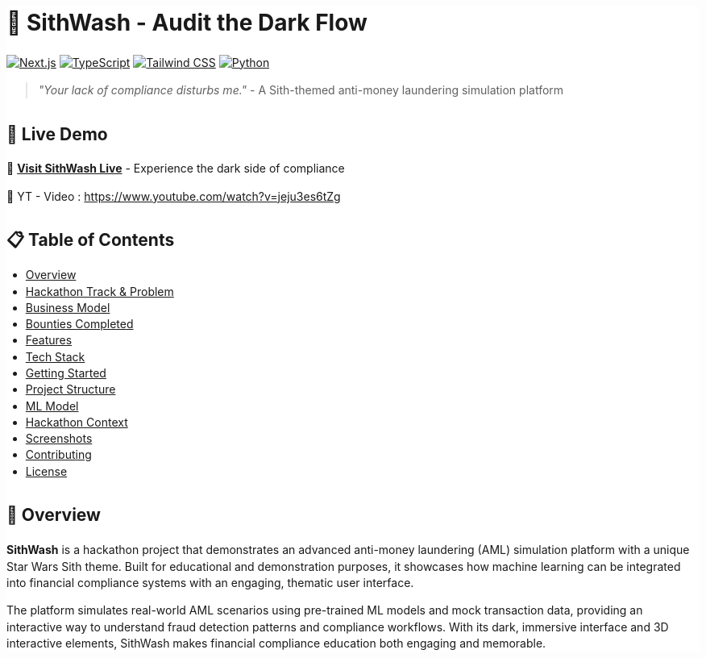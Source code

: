 # 🚀 SithWash - Audit the Dark Flow

[![Next.js](https://img.shields.io/badge/Next.js-15.3.4-black?style=for-the-badge&logo=next.js)](https://nextjs.org/)
[![TypeScript](https://img.shields.io/badge/TypeScript-5.0-blue?style=for-the-badge&logo=typescript)](https://www.typescriptlang.org/)
[![Tailwind CSS](https://img.shields.io/badge/Tailwind_CSS-4.0-38B2AC?style=for-the-badge&logo=tailwind-css)](https://tailwindcss.com/)
[![Python](https://img.shields.io/badge/Python-3.x-3776AB?style=for-the-badge&logo=python)](https://www.python.org/)

> *"Your lack of compliance disturbs me."* - A Sith-themed anti-money laundering simulation platform

## 🌟 Live Demo

🔗 **[Visit SithWash Live](https://sith-wash.vercel.app/)** - Experience the dark side of compliance

🔗 YT - Video : https://www.youtube.com/watch?v=jeju3es6tZg

<iframe width="560" height="315" src="https://www.youtube.com/embed/jeju3es6tZg" title="YouTube video player" frameborder="0" allow="accelerometer; autoplay; clipboard-write; encrypted-media; gyroscope; picture-in-picture" allowfullscreen></iframe>


## 📋 Table of Contents

- [Overview](#overview)
- [Hackathon Track & Problem](#hackathon-track--problem)
- [Business Model](#business-model)
- [Bounties Completed](#bounties-completed)
- [Features](#features)
- [Tech Stack](#tech-stack)
- [Getting Started](#getting-started)
- [Project Structure](#project-structure)
- [ML Model](#ml-model)
- [Hackathon Context](#hackathon-context)
- [Screenshots](#screenshots)
- [Contributing](#contributing)
- [License](#license)

## 🎯 Overview

**SithWash** is a hackathon project that demonstrates an advanced anti-money laundering (AML) simulation platform with a unique Star Wars Sith theme. Built for educational and demonstration purposes, it showcases how machine learning can be integrated into financial compliance systems with an engaging, thematic user interface.

The platform simulates real-world AML scenarios using pre-trained ML models and mock transaction data, providing an interactive way to understand fraud detection patterns and compliance workflows. With its dark, immersive interface and 3D interactive elements, SithWash makes financial compliance education both engaging and memorable.
